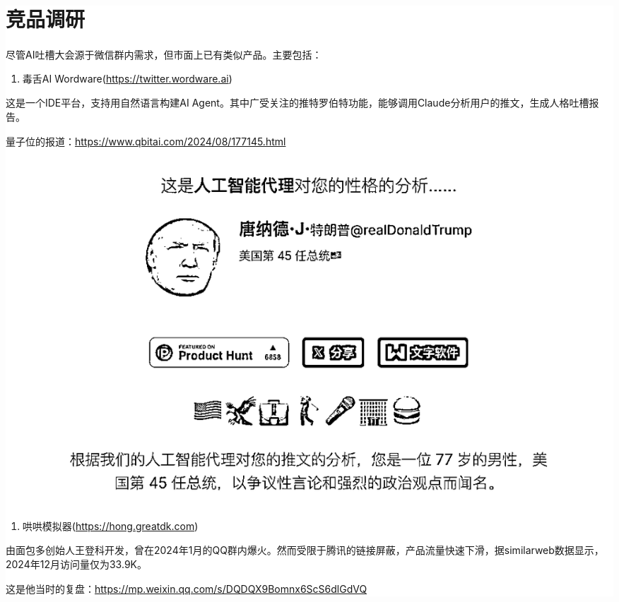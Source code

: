 # 竞品调研

尽管AI吐槽大会源于微信群内需求，但市面上已有类似产品。主要包括：

1.  毒舌AI Wordware(https://twitter.wordware.ai)

这是一个IDE平台，支持用自然语言构建AI Agent。其中广受关注的推特罗伯特功能，能够调用Claude分析用户的推文，生成人格吐槽报告。

量子位的报道：https://www.qbitai.com/2024/08/177145.html

![](img/da2286bab9e52dbc99d2d338cb3c11ef.png)

1.  哄哄模拟器(https://hong.greatdk.com)

由面包多创始人王登科开发，曾在2024年1月的QQ群内爆火。然而受限于腾讯的链接屏蔽，产品流量快速下滑，据similarweb数据显示，2024年12月访问量仅为33.9K。

这是他当时的复盘：https://mp.weixin.qq.com/s/DQDQX9Bomnx6ScS6dlGdVQ
